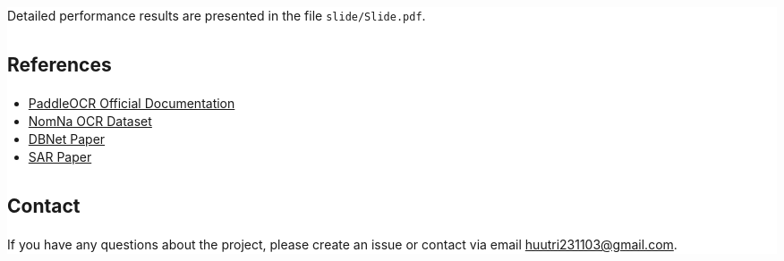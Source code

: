 Detailed performance results are presented in the file `slide/Slide.pdf`.

## References

- [PaddleOCR Official Documentation](https://github.com/PaddlePaddle/PaddleOCR)
- [NomNa OCR Dataset](https://www.kaggle.com/datasets/quandang/nomnaocr)
- [DBNet Paper](https://arxiv.org/abs/1911.08947)
- [SAR Paper](https://arxiv.org/abs/1811.00751)

## Contact

If you have any questions about the project, please create an issue or contact via email huutri231103@gmail.com. 